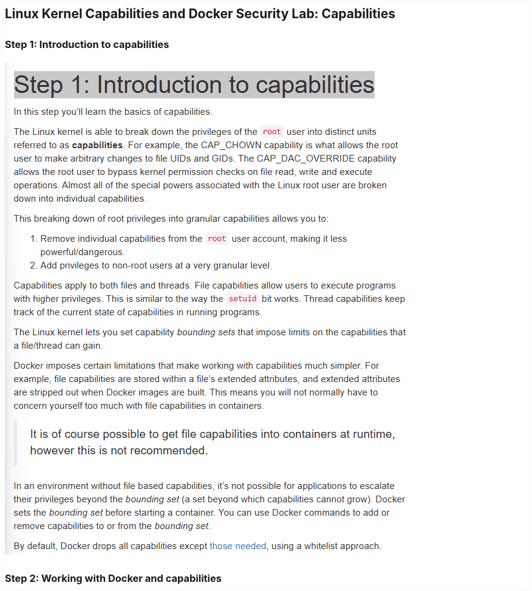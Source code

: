 ## Linux Kernel Capabilities and Docker Security Lab: Capabilities

### Step 1: Introduction to capabilities

![alt text](image-50.png)

### Step 2: Working with Docker and capabilities
